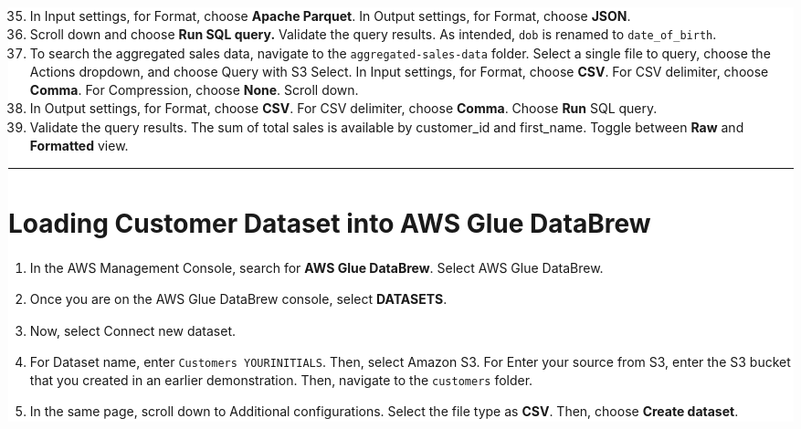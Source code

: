 



35. In Input settings, for Format, choose **Apache Parquet**. In Output settings, for Format, choose **JSON**.
36. Scroll down and choose **Run SQL query.** Validate the query results. As intended, `dob` is renamed to `date_of_birth`.
37. To search the aggregated sales data, navigate to the `aggregated-sales-data` folder. Select a single file to query, choose the Actions dropdown, and choose Query with S3 Select. In Input settings, for Format, choose **CSV**. For CSV delimiter, choose **Comma**. For Compression, choose **None**. Scroll down.
38. In Output settings, for Format, choose **CSV**. For CSV delimiter, choose **Comma**. Choose **Run** SQL query.
39. Validate the query results. The sum of total sales is available by customer_id and first_name. Toggle between **Raw** and **Formatted** view.

----

# Loading Customer Dataset into AWS Glue DataBrew

1. In the AWS Management Console, search for **AWS Glue DataBrew**. Select AWS Glue DataBrew.
2. Once you are on the AWS Glue DataBrew console, select **DATASETS**. 
3. Now, select Connect new dataset.
4. For Dataset name, enter `Customers YOURINITIALS`. Then, select Amazon S3. For Enter your source from S3, enter the S3 bucket that you created in an earlier demonstration. Then, navigate to the `customers` folder.

5. In the same page, scroll down to Additional configurations. Select the file type as **CSV**. Then, choose **Create dataset**.
